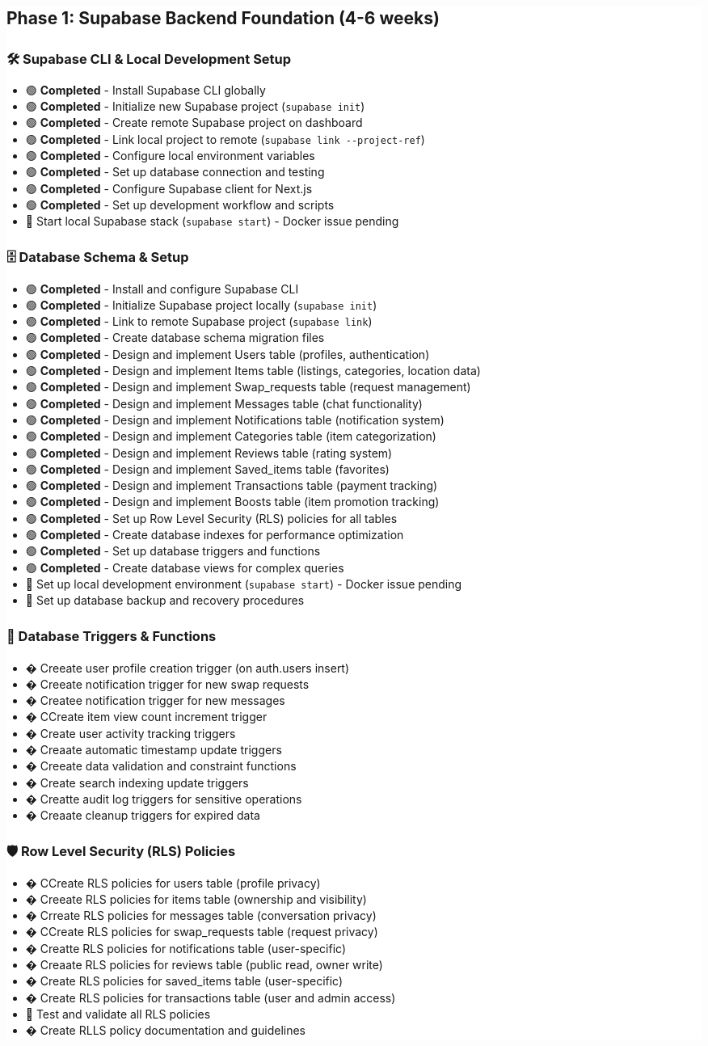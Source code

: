 
## Phase 1: Supabase Backend Foundation (4-6 weeks)

### 🛠️ Supabase CLI & Local Development Setup
- 🟢 **Completed** - Install Supabase CLI globally
- 🟢 **Completed** - Initialize new Supabase project (`supabase init`)
- 🟢 **Completed** - Create remote Supabase project on dashboard
- 🟢 **Completed** - Link local project to remote (`supabase link --project-ref`)
- 🟢 **Completed** - Configure local environment variables
- 🟢 **Completed** - Set up database connection and testing
- 🟢 **Completed** - Configure Supabase client for Next.js
- 🟢 **Completed** - Set up development workflow and scripts
- 🔴 Start local Supabase stack (`supabase start`) - Docker issue pending

### 🗄️ Database Schema & Setup
- 🟢 **Completed** - Install and configure Supabase CLI
- 🟢 **Completed** - Initialize Supabase project locally (`supabase init`)
- 🟢 **Completed** - Link to remote Supabase project (`supabase link`)
- 🟢 **Completed** - Create database schema migration files
- 🟢 **Completed** - Design and implement Users table (profiles, authentication)
- 🟢 **Completed** - Design and implement Items table (listings, categories, location data)
- 🟢 **Completed** - Design and implement Swap_requests table (request management)
- 🟢 **Completed** - Design and implement Messages table (chat functionality)
- 🟢 **Completed** - Design and implement Notifications table (notification system)
- 🟢 **Completed** - Design and implement Categories table (item categorization)
- 🟢 **Completed** - Design and implement Reviews table (rating system)
- 🟢 **Completed** - Design and implement Saved_items table (favorites)
- 🟢 **Completed** - Design and implement Transactions table (payment tracking)
- 🟢 **Completed** - Design and implement Boosts table (item promotion tracking)
- 🟢 **Completed** - Set up Row Level Security (RLS) policies for all tables
- 🟢 **Completed** - Create database indexes for performance optimization
- 🟢 **Completed** - Set up database triggers and functions
- 🟢 **Completed** - Create database views for complex queries
- 🔴 Set up local development environment (`supabase start`) - Docker issue pending
- 🔴 Set up database backup and recovery procedures

### 🔧 Database Triggers & Functions
- � Creeate user profile creation trigger (on auth.users insert)
- � Creeate notification trigger for new swap requests
- � Createe notification trigger for new messages
- � CCreate item view count increment trigger
- � Create  user activity tracking triggers
- � Creaate automatic timestamp update triggers
- � Creeate data validation and constraint functions
- �  Create search indexing update triggers
- � Creatte audit log triggers for sensitive operations
- � Creaate cleanup triggers for expired data

### 🛡️ Row Level Security (RLS) Policies
- � CCreate RLS policies for users table (profile privacy)
- � Creeate RLS policies for items table (ownership and visibility)
- � Crreate RLS policies for messages table (conversation privacy)
- � CCreate RLS policies for swap_requests table (request privacy)
- � Creatte RLS policies for notifications table (user-specific)
- � Creaate RLS policies for reviews table (public read, owner write)
- �  Create RLS policies for saved_items table (user-specific)
- � Create RLS  policies for transactions table (user and admin access)
- 🔴 Test and validate all RLS policies
- � Create RLLS policy documentation and guidelines
